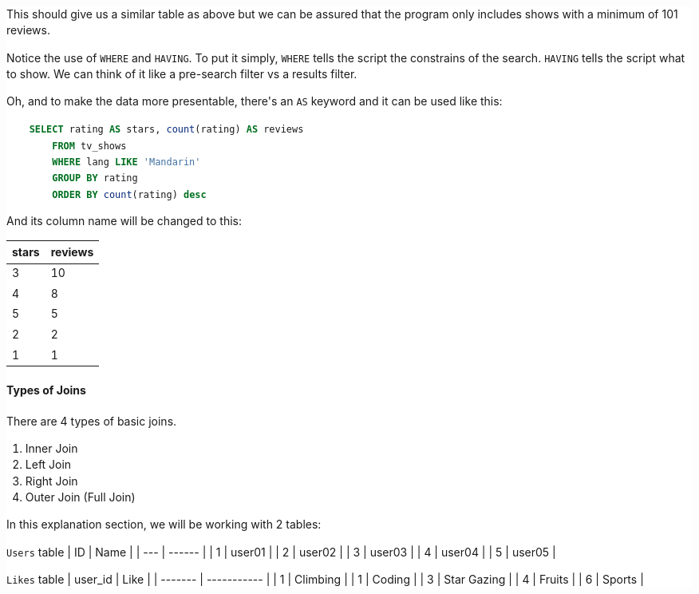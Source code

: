 This should give us a similar table as above but we can be assured that the program only includes shows with a minimum of 101 reviews.

Notice the use of `WHERE` and `HAVING`. To put it simply, `WHERE` tells the script the constrains of the search. `HAVING` tells the script what to show. We can think of it like a pre-search filter vs a results filter.

Oh, and to make the data more presentable, there's an `AS` keyword and it can be used like this:

```SQL
    SELECT rating AS stars, count(rating) AS reviews
        FROM tv_shows
        WHERE lang LIKE 'Mandarin'
        GROUP BY rating
        ORDER BY count(rating) desc
```

And its column name will be changed to this:

| stars | reviews |
| ----- | ------- |
| 3     | 10      |
| 4     | 8       |
| 5     | 5       |
| 2     | 2       |
| 1     | 1       |

#### Types of Joins

There are 4 types of basic joins.

1. Inner Join
2. Left Join
3. Right Join
4. Outer Join (Full Join)

In this explanation section, we will be working with 2 tables:

`Users` table
| ID  | Name   |
| --- | ------ |
| 1   | user01 |
| 2   | user02 |
| 3   | user03 |
| 4   | user04 |
| 5   | user05 |

`Likes` table
| user_id | Like        |
| ------- | ----------- |
| 1       | Climbing    |
| 1       | Coding      |
| 3       | Star Gazing |
| 4       | Fruits      |
| 6       | Sports      |

